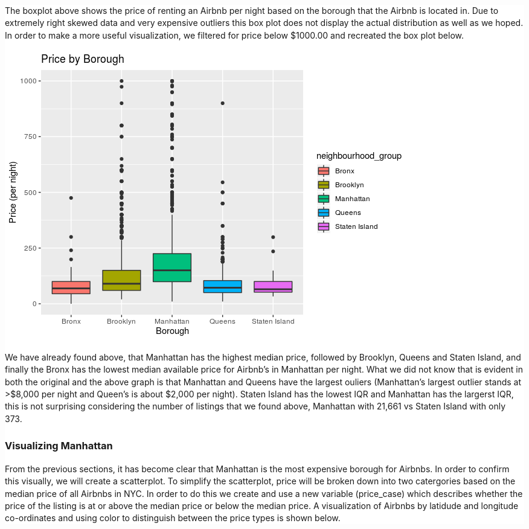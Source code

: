The boxplot above shows the price of renting an Airbnb per night based
on the borough that the Airbnb is located in. Due to extremely right
skewed data and very expensive outliers this box plot does not display
the actual distribution as well as we hoped. In order to make a more
useful visualization, we filtered for price below $1000.00 and recreated
the box plot
below.

![](writeup_files/figure-gfm/price_box_neighbourhood_group_filter-1.png)

We have already found above, that Manhattan has the highest median
price, followed by Brooklyn, Queens and Staten Island, and finally the
Bronx has the lowest median available price for Airbnb’s in Manhattan
per night. What we did not know that is evident in both the original and
the above graph is that Manhattan and Queens have the largest ouliers
(Manhattan’s largest outlier stands at \>$8,000 per night and Queen’s is
about $2,000 per night). Staten Island has the lowest IQR and Manhattan
has the largerst IQR, this is not surprising considering the number of
listings that we found above, Manhattan with 21,661 vs Staten Island
with only 373.

### Visualizing Manhattan

From the previous sections, it has become clear that Manhattan is the
most expensive borough for Airbnbs. In order to confirm this visually,
we will create a scatterplot. To simplify the scatterplot, price will be
broken down into two catergories based on the median price of all
Airbnbs in NYC. In order to do this we create and use a new variable
(price\_case) which describes whether the price of the listing is at or
above the median price or below the median price. A visualization of
Airbnbs by latidude and longitude co-ordinates and using color to
distinguish between the price types is shown below.
